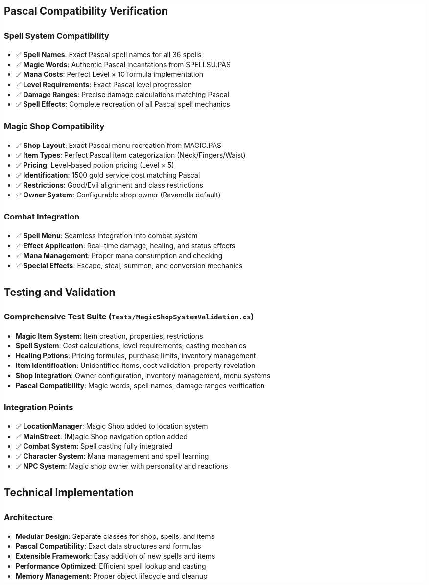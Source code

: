 ## Pascal Compatibility Verification

### Spell System Compatibility
- ✅ **Spell Names**: Exact Pascal spell names for all 36 spells
- ✅ **Magic Words**: Authentic Pascal incantations from SPELLSU.PAS
- ✅ **Mana Costs**: Perfect Level × 10 formula implementation
- ✅ **Level Requirements**: Exact Pascal level progression
- ✅ **Damage Ranges**: Precise damage calculations matching Pascal
- ✅ **Spell Effects**: Complete recreation of all Pascal spell mechanics

### Magic Shop Compatibility
- ✅ **Shop Layout**: Exact Pascal menu recreation from MAGIC.PAS
- ✅ **Item Types**: Perfect Pascal item categorization (Neck/Fingers/Waist)
- ✅ **Pricing**: Level-based potion pricing (Level × 5)
- ✅ **Identification**: 1500 gold service cost matching Pascal
- ✅ **Restrictions**: Good/Evil alignment and class restrictions
- ✅ **Owner System**: Configurable shop owner (Ravanella default)

### Combat Integration
- ✅ **Spell Menu**: Seamless integration into combat system
- ✅ **Effect Application**: Real-time damage, healing, and status effects
- ✅ **Mana Management**: Proper mana consumption and checking
- ✅ **Special Effects**: Escape, steal, summon, and conversion mechanics

## Testing and Validation

### Comprehensive Test Suite (`Tests/MagicShopSystemValidation.cs`)
- **Magic Item System**: Item creation, properties, restrictions
- **Spell System**: Cost calculations, level requirements, casting mechanics
- **Healing Potions**: Pricing formulas, purchase limits, inventory management
- **Item Identification**: Unidentified items, cost validation, property revelation
- **Shop Integration**: Owner configuration, inventory management, menu systems
- **Pascal Compatibility**: Magic words, spell names, damage ranges verification

### Integration Points
- ✅ **LocationManager**: Magic Shop added to location system
- ✅ **MainStreet**: (M)agic Shop navigation option added
- ✅ **Combat System**: Spell casting fully integrated
- ✅ **Character System**: Mana management and spell learning
- ✅ **NPC System**: Magic shop owner with personality and reactions

## Technical Implementation

### Architecture
- **Modular Design**: Separate classes for shop, spells, and items
- **Pascal Compatibility**: Exact data structures and formulas
- **Extensible Framework**: Easy addition of new spells and items
- **Performance Optimized**: Efficient spell lookup and casting
- **Memory Management**: Proper object lifecycle and cleanup
